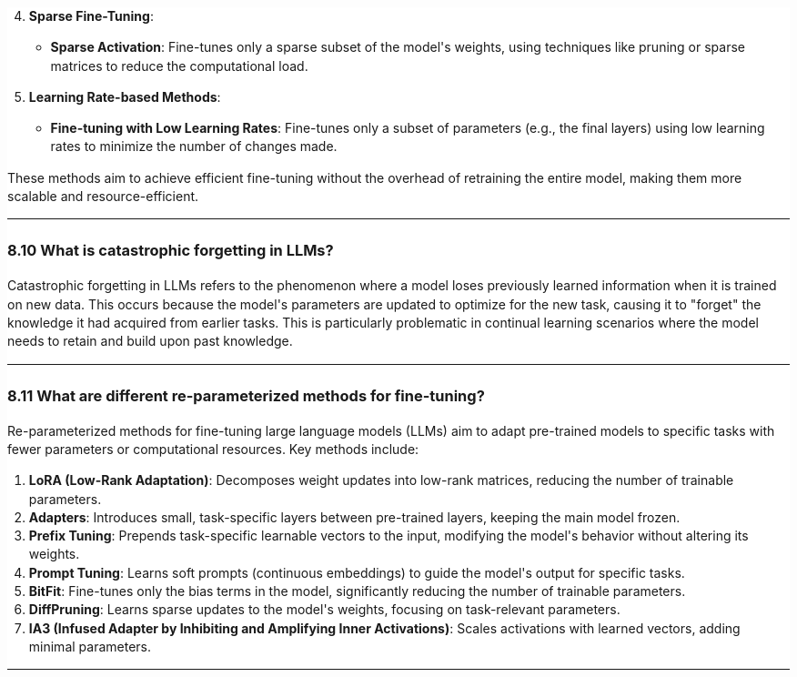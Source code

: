 4. **Sparse Fine-Tuning**:
   - **Sparse Activation**: Fine-tunes only a sparse subset of the model's weights, using techniques like pruning or sparse matrices to reduce the computational load.

5. **Learning Rate-based Methods**:
   - **Fine-tuning with Low Learning Rates**: Fine-tunes only a subset of parameters (e.g., the final layers) using low learning rates to minimize the number of changes made.

These methods aim to achieve efficient fine-tuning without the overhead of retraining the entire model, making them more scalable and resource-efficient.

---

### 8.10 What is catastrophic forgetting in LLMs?

Catastrophic forgetting in LLMs refers to the phenomenon where a model loses previously learned information when it is trained on new data. This occurs because the model's parameters are updated to optimize for the new task, causing it to "forget" the knowledge it had acquired from earlier tasks. This is particularly problematic in continual learning scenarios where the model needs to retain and build upon past knowledge.

---

### 8.11 What are different re-parameterized methods for fine-tuning?

Re-parameterized methods for fine-tuning large language models (LLMs) aim to adapt pre-trained models to specific tasks with fewer parameters or computational resources. Key methods include:

1. **LoRA (Low-Rank Adaptation)**: Decomposes weight updates into low-rank matrices, reducing the number of trainable parameters.
2. **Adapters**: Introduces small, task-specific layers between pre-trained layers, keeping the main model frozen.
3. **Prefix Tuning**: Prepends task-specific learnable vectors to the input, modifying the model's behavior without altering its weights.
4. **Prompt Tuning**: Learns soft prompts (continuous embeddings) to guide the model's output for specific tasks.
5. **BitFit**: Fine-tunes only the bias terms in the model, significantly reducing the number of trainable parameters.
6. **DiffPruning**: Learns sparse updates to the model's weights, focusing on task-relevant parameters.
7. **IA3 (Infused Adapter by Inhibiting and Amplifying Inner Activations)**: Scales activations with learned vectors, adding minimal parameters.

---
